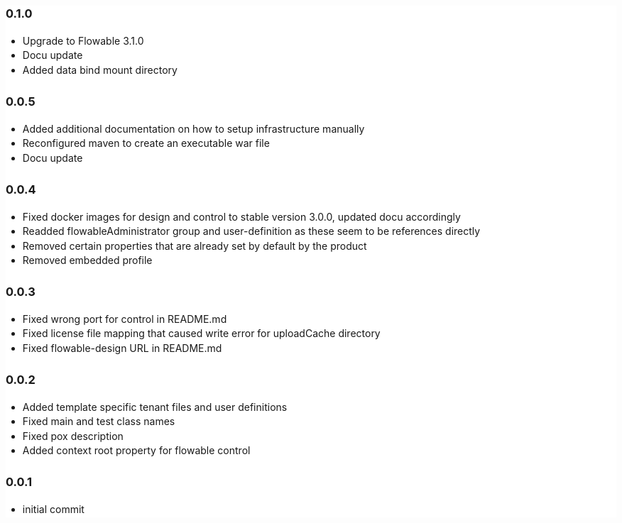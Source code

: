 ### 0.1.0
- Upgrade to Flowable 3.1.0
- Docu update
- Added data bind mount directory

### 0.0.5
- Added additional documentation on how to setup infrastructure manually
- Reconfigured maven to create an executable war file
- Docu update

### 0.0.4
- Fixed docker images for design and control to stable version 3.0.0, updated docu accordingly
- Readded flowableAdministrator group and user-definition as these seem to be references directly
- Removed certain properties that are already set by default by the product
- Removed embedded profile

### 0.0.3
- Fixed wrong port for control in README.md
- Fixed license file mapping that caused write error for uploadCache directory
- Fixed flowable-design URL in README.md

### 0.0.2
- Added template specific tenant files and user definitions
- Fixed main and test class names
- Fixed pox description
- Added context root property for flowable control

### 0.0.1
- initial commit
